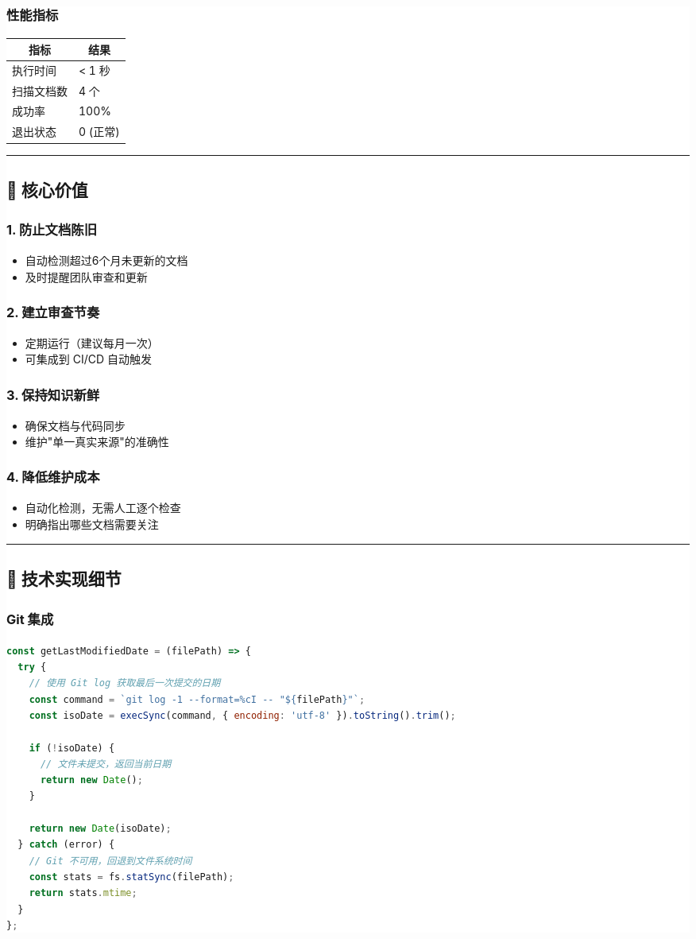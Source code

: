 ### 性能指标

| 指标 | 结果 |
|------|------|
| 执行时间 | < 1 秒 |
| 扫描文档数 | 4 个 |
| 成功率 | 100% |
| 退出状态 | 0 (正常) |

---

## 🎯 核心价值

### 1. 防止文档陈旧
- 自动检测超过6个月未更新的文档
- 及时提醒团队审查和更新

### 2. 建立审查节奏
- 定期运行（建议每月一次）
- 可集成到 CI/CD 自动触发

### 3. 保持知识新鲜
- 确保文档与代码同步
- 维护"单一真实来源"的准确性

### 4. 降低维护成本
- 自动化检测，无需人工逐个检查
- 明确指出哪些文档需要关注

---

## 🔧 技术实现细节

### Git 集成

```javascript
const getLastModifiedDate = (filePath) => {
  try {
    // 使用 Git log 获取最后一次提交的日期
    const command = `git log -1 --format=%cI -- "${filePath}"`;
    const isoDate = execSync(command, { encoding: 'utf-8' }).toString().trim();
    
    if (!isoDate) {
      // 文件未提交，返回当前日期
      return new Date();
    }
    
    return new Date(isoDate);
  } catch (error) {
    // Git 不可用，回退到文件系统时间
    const stats = fs.statSync(filePath);
    return stats.mtime;
  }
};
```
